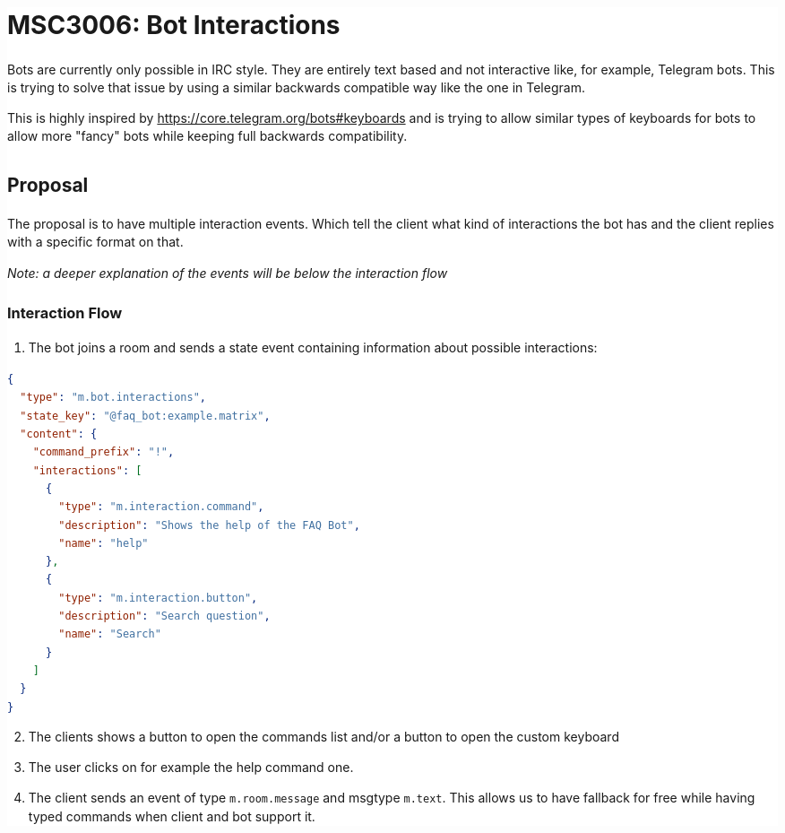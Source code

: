 # MSC3006: Bot Interactions

Bots are currently only possible in IRC style. They are entirely text based and not interactive like, for example, Telegram bots.
This is trying to solve that issue by using a similar backwards compatible way like the one in Telegram.

This is highly inspired by https://core.telegram.org/bots#keyboards and is trying to allow similar types 
of keyboards for bots to allow more "fancy" bots while keeping full backwards compatibility.

## Proposal

The proposal is to have multiple interaction events. Which tell the client what kind of interactions the 
bot has and the client replies with a specific format on that.

_Note: a deeper explanation of the events will be below the interaction flow_

### Interaction Flow

1. The bot joins a room and sends a state event containing information about possible interactions:

```json
{
  "type": "m.bot.interactions",
  "state_key": "@faq_bot:example.matrix",
  "content": {
    "command_prefix": "!",
    "interactions": [
      {
        "type": "m.interaction.command",
        "description": "Shows the help of the FAQ Bot",
        "name": "help"
      },
      {
        "type": "m.interaction.button",
        "description": "Search question",
        "name": "Search"
      }
    ]
  }
}
```

2. The clients shows a button to open the commands list and/or a button to open the custom keyboard

3. The user clicks on for example the help command one.

4. The client sends an event of type `m.room.message` and msgtype `m.text`. This allows us to have fallback for free while 
having typed commands when client and bot support it.
